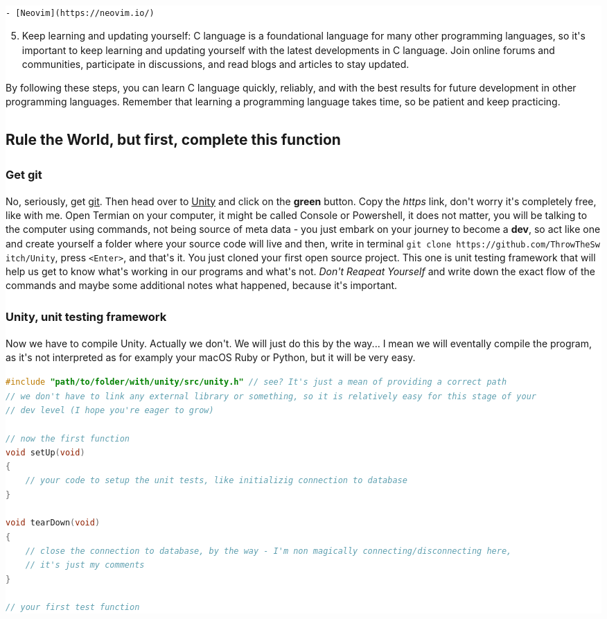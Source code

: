     - [Neovim](https://neovim.io/)

5. Keep learning and updating yourself: C language is a foundational language for many other programming 
languages, so it's important to keep learning and updating yourself with the latest developments in C 
language. Join online forums and communities, participate in discussions, and read blogs and articles 
to stay updated.

By following these steps, you can learn C language quickly, reliably, and with the best results for 
future development in other programming languages. Remember that learning a programming language takes time, 
so be patient and keep practicing.

## Rule the World, but first, complete this function

### Get git

No, seriously, get [git](https://git-scm.com/). Then head over to [Unity](https://github.com/ThrowTheSwitch/Unity) and 
click on the **green** button. Copy the _https_ link, don't worry it's completely free, like with me. Open
Termian on your computer, it might be called Console or Powershell, it does not matter, you will be talking
to the computer using commands, not being source of meta data - you just embark on your journey to become a
**dev**, so act like one and create yourself a folder where your source code will live and then, write in 
terminal `git clone https://github.com/ThrowTheSwitch/Unity`, press `<Enter>`, and that's it. You just 
cloned your first open source project. This one is unit testing framework that will help us get to know 
what's working in our programs and what's not. _Don't Reapeat Yourself_ and write down the exact flow of
the commands and maybe some additional notes what happened, because it's important.

### Unity, unit testing framework

Now we have to compile Unity. Actually we don't. We will just do this by the way... I mean we will eventally
compile the program, as it's not interpreted as for examply your macOS Ruby or Python, but it will be very easy.

```c
#include "path/to/folder/with/unity/src/unity.h" // see? It's just a mean of providing a correct path
// we don't have to link any external library or something, so it is relatively easy for this stage of your
// dev level (I hope you're eager to grow)

// now the first function
void setUp(void)
{
    // your code to setup the unit tests, like initializig connection to database
}

void tearDown(void)
{
    // close the connection to database, by the way - I'm non magically connecting/disconnecting here,
    // it's just my comments
}

// your first test function
```